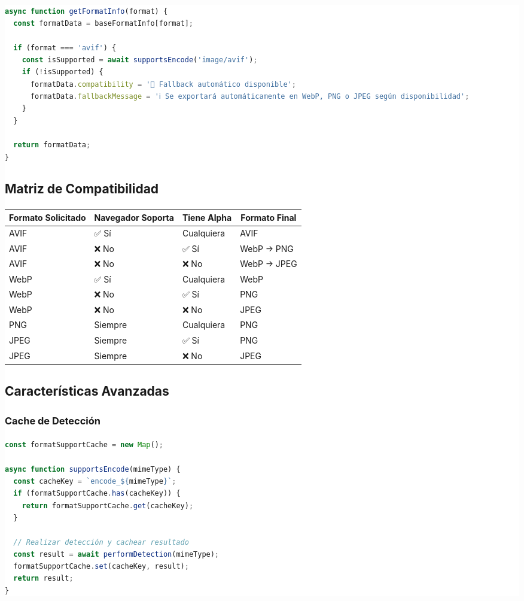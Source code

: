 ```javascript
async function getFormatInfo(format) {
  const formatData = baseFormatInfo[format];
  
  if (format === 'avif') {
    const isSupported = await supportsEncode('image/avif');
    if (!isSupported) {
      formatData.compatibility = '🔄 Fallback automático disponible';
      formatData.fallbackMessage = 'ℹ️ Se exportará automáticamente en WebP, PNG o JPEG según disponibilidad';
    }
  }
  
  return formatData;
}
```

## Matriz de Compatibilidad

| Formato Solicitado | Navegador Soporta | Tiene Alpha | Formato Final |
|-------------------|-------------------|-------------|---------------|
| AVIF              | ✅ Sí             | Cualquiera  | AVIF          |
| AVIF              | ❌ No             | ✅ Sí       | WebP → PNG    |
| AVIF              | ❌ No             | ❌ No       | WebP → JPEG   |
| WebP              | ✅ Sí             | Cualquiera  | WebP          |
| WebP              | ❌ No             | ✅ Sí       | PNG           |
| WebP              | ❌ No             | ❌ No       | JPEG          |
| PNG               | Siempre           | Cualquiera  | PNG           |
| JPEG              | Siempre           | ✅ Sí       | PNG           |
| JPEG              | Siempre           | ❌ No       | JPEG          |

## Características Avanzadas

### Cache de Detección

```javascript
const formatSupportCache = new Map();

async function supportsEncode(mimeType) {
  const cacheKey = `encode_${mimeType}`;
  if (formatSupportCache.has(cacheKey)) {
    return formatSupportCache.get(cacheKey);
  }
  
  // Realizar detección y cachear resultado
  const result = await performDetection(mimeType);
  formatSupportCache.set(cacheKey, result);
  return result;
}
```
